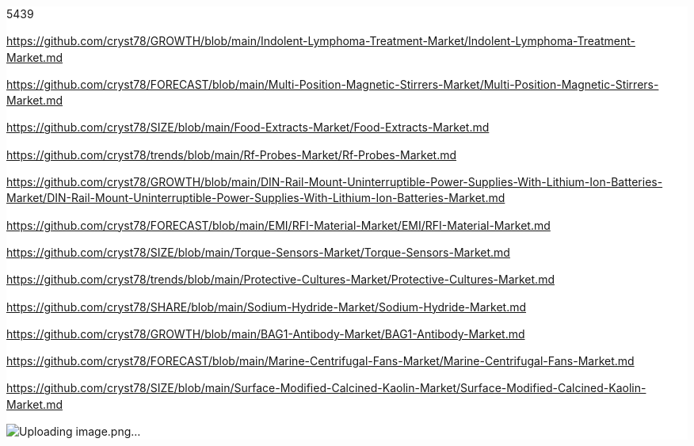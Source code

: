 5439</p><p><a href="https://github.com/cryst78/GROWTH/blob/main/Indolent-Lymphoma-Treatment-Market/Indolent-Lymphoma-Treatment-Market.md">https://github.com/cryst78/GROWTH/blob/main/Indolent-Lymphoma-Treatment-Market/Indolent-Lymphoma-Treatment-Market.md</a></p><p><a href="https://github.com/cryst78/FORECAST/blob/main/Multi-Position-Magnetic-Stirrers-Market/Multi-Position-Magnetic-Stirrers-Market.md">https://github.com/cryst78/FORECAST/blob/main/Multi-Position-Magnetic-Stirrers-Market/Multi-Position-Magnetic-Stirrers-Market.md</a></p><p><a href="https://github.com/cryst78/SIZE/blob/main/Food-Extracts-Market/Food-Extracts-Market.md">https://github.com/cryst78/SIZE/blob/main/Food-Extracts-Market/Food-Extracts-Market.md</a></p><p><a href="https://github.com/cryst78/trends/blob/main/Rf-Probes-Market/Rf-Probes-Market.md">https://github.com/cryst78/trends/blob/main/Rf-Probes-Market/Rf-Probes-Market.md</a></p><p><a href="https://github.com/cryst78/GROWTH/blob/main/DIN-Rail-Mount-Uninterruptible-Power-Supplies-With-Lithium-Ion-Batteries-Market/DIN-Rail-Mount-Uninterruptible-Power-Supplies-With-Lithium-Ion-Batteries-Market.md">https://github.com/cryst78/GROWTH/blob/main/DIN-Rail-Mount-Uninterruptible-Power-Supplies-With-Lithium-Ion-Batteries-Market/DIN-Rail-Mount-Uninterruptible-Power-Supplies-With-Lithium-Ion-Batteries-Market.md</a></p><p><a href="https://github.com/cryst78/FORECAST/blob/main/EMI/RFI-Material-Market/EMI/RFI-Material-Market.md">https://github.com/cryst78/FORECAST/blob/main/EMI/RFI-Material-Market/EMI/RFI-Material-Market.md</a></p><p><a href="https://github.com/cryst78/SIZE/blob/main/Torque-Sensors-Market/Torque-Sensors-Market.md">https://github.com/cryst78/SIZE/blob/main/Torque-Sensors-Market/Torque-Sensors-Market.md</a></p><p><a href="https://github.com/cryst78/trends/blob/main/Protective-Cultures-Market/Protective-Cultures-Market.md">https://github.com/cryst78/trends/blob/main/Protective-Cultures-Market/Protective-Cultures-Market.md</a></p><p><a href="https://github.com/cryst78/SHARE/blob/main/Sodium-Hydride-Market/Sodium-Hydride-Market.md">https://github.com/cryst78/SHARE/blob/main/Sodium-Hydride-Market/Sodium-Hydride-Market.md</a></p><p><a href="https://github.com/cryst78/GROWTH/blob/main/BAG1-Antibody-Market/BAG1-Antibody-Market.md">https://github.com/cryst78/GROWTH/blob/main/BAG1-Antibody-Market/BAG1-Antibody-Market.md</a></p><p><a href="https://github.com/cryst78/FORECAST/blob/main/Marine-Centrifugal-Fans-Market/Marine-Centrifugal-Fans-Market.md">https://github.com/cryst78/FORECAST/blob/main/Marine-Centrifugal-Fans-Market/Marine-Centrifugal-Fans-Market.md</a></p><p><a href="https://github.com/cryst78/SIZE/blob/main/Surface-Modified-Calcined-Kaolin-Market/Surface-Modified-Calcined-Kaolin-Market.md">https://github.com/cryst78/SIZE/blob/main/Surface-Modified-Calcined-Kaolin-Market/Surface-Modified-Calcined-Kaolin-Market.md</a></p>
![Uploading image.png…]()
